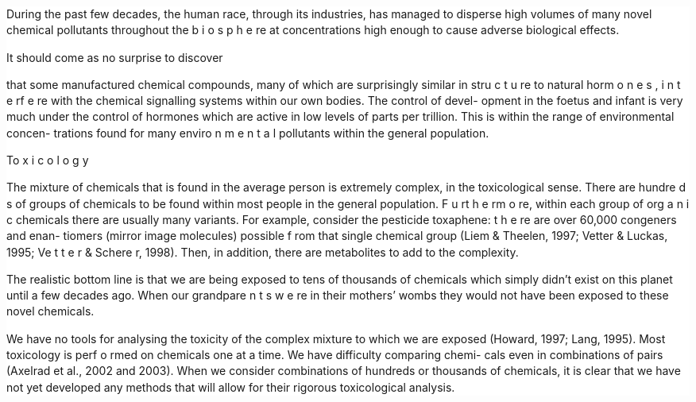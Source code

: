 During the past few decades, the human
race, through its industries, has managed
to disperse high volumes of many novel
chemical pollutants throughout the
b i o s p h e re at concentrations high enough
to cause adverse biological effects.

It should come as no surprise to discover

that some manufactured chemical
compounds, many of which are surprisingly
similar in stru c t u re to natural horm o n e s ,
i n t e rf e re with the chemical signalling systems
within our own bodies. The control of devel-
opment in the foetus and infant is very much
under the control of hormones which are
active in low levels of parts per trillion. This
is within the range of environmental concen-
trations found for many enviro n m e n t a l
pollutants within the general population.

To x i c o l o g y

The mixture of chemicals that is found in
the average person is extremely complex,
in the toxicological sense. There are hundre d s
of groups of chemicals to be found within
most people in the general population.
F u rt h e rm o re, within each group of org a n i c
chemicals there are usually many variants. For
example, consider the pesticide toxaphene:
t h e re are over 60,000 congeners and enan-
tiomers (mirror image molecules) possible
f rom that single chemical group (Liem &
Theelen, 1997; Vetter & Luckas, 1995; Ve t t e r
& Schere r, 1998). Then, in addition, there are
metabolites to add to the complexity.

The realistic bottom line is that we are being
exposed to tens of thousands of chemicals
which simply didn’t exist on this planet until
a few decades ago. When our grandpare n t s
w e re in their mothers’ wombs they would not
have been exposed to these novel chemicals.

We have no tools for analysing the toxicity
of the complex mixture to which we are
exposed (Howard, 1997; Lang, 1995). Most
toxicology is perf o rmed on chemicals one at
a time. We have difficulty comparing chemi-
cals even in combinations of pairs (Axelrad
et al., 2002 and 2003). When we consider
combinations of hundreds or thousands of
chemicals, it is clear that we have not yet
developed any methods that will allow for
their rigorous toxicological analysis.
